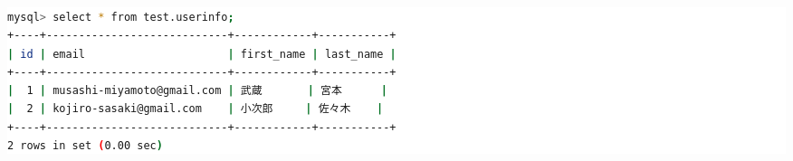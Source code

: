 ```bash
mysql> select * from test.userinfo;
+----+----------------------------+------------+-----------+
| id | email                      | first_name | last_name |
+----+----------------------------+------------+-----------+
|  1 | musashi-miyamoto@gmail.com | 武蔵       | 宮本      |
|  2 | kojiro-sasaki@gmail.com    | 小次郎     | 佐々木    |
+----+----------------------------+------------+-----------+
2 rows in set (0.00 sec)
```



